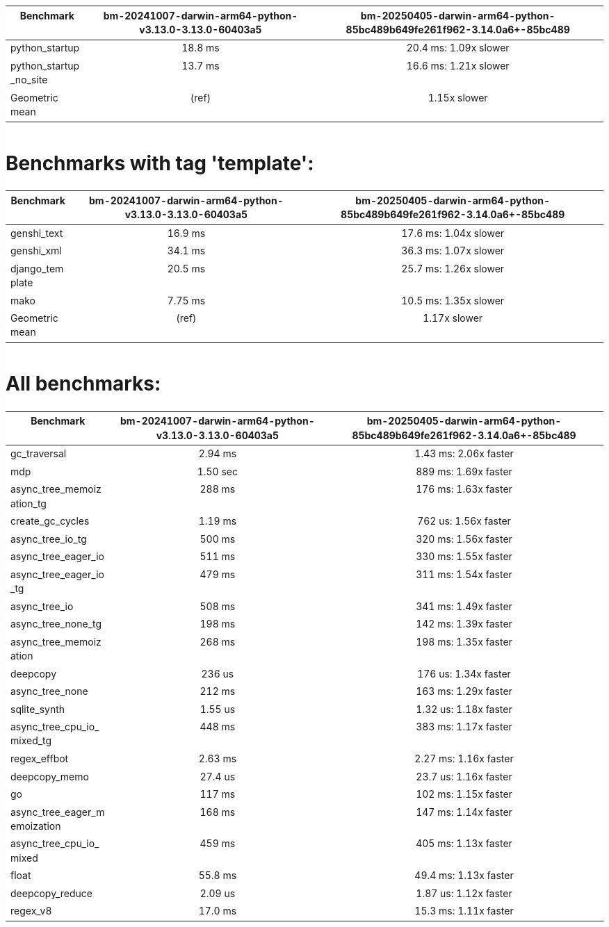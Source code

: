 | Benchmark              | bm-20241007-darwin-arm64-python-v3.13.0-3.13.0-60403a5 | bm-20250405-darwin-arm64-python-85bc489b649fe261f962-3.14.0a6+-85bc489 |
|------------------------|:------------------------------------------------------:|:----------------------------------------------------------------------:|
| python_startup         | 18.8 ms                                                | 20.4 ms: 1.09x slower                                                  |
| python_startup_no_site | 13.7 ms                                                | 16.6 ms: 1.21x slower                                                  |
| Geometric mean         | (ref)                                                  | 1.15x slower                                                           |

Benchmarks with tag 'template':
===============================

| Benchmark       | bm-20241007-darwin-arm64-python-v3.13.0-3.13.0-60403a5 | bm-20250405-darwin-arm64-python-85bc489b649fe261f962-3.14.0a6+-85bc489 |
|-----------------|:------------------------------------------------------:|:----------------------------------------------------------------------:|
| genshi_text     | 16.9 ms                                                | 17.6 ms: 1.04x slower                                                  |
| genshi_xml      | 34.1 ms                                                | 36.3 ms: 1.07x slower                                                  |
| django_template | 20.5 ms                                                | 25.7 ms: 1.26x slower                                                  |
| mako            | 7.75 ms                                                | 10.5 ms: 1.35x slower                                                  |
| Geometric mean  | (ref)                                                  | 1.17x slower                                                           |

All benchmarks:
===============

| Benchmark                        | bm-20241007-darwin-arm64-python-v3.13.0-3.13.0-60403a5 | bm-20250405-darwin-arm64-python-85bc489b649fe261f962-3.14.0a6+-85bc489 |
|----------------------------------|:------------------------------------------------------:|:----------------------------------------------------------------------:|
| gc_traversal                     | 2.94 ms                                                | 1.43 ms: 2.06x faster                                                  |
| mdp                              | 1.50 sec                                               | 889 ms: 1.69x faster                                                   |
| async_tree_memoization_tg        | 288 ms                                                 | 176 ms: 1.63x faster                                                   |
| create_gc_cycles                 | 1.19 ms                                                | 762 us: 1.56x faster                                                   |
| async_tree_io_tg                 | 500 ms                                                 | 320 ms: 1.56x faster                                                   |
| async_tree_eager_io              | 511 ms                                                 | 330 ms: 1.55x faster                                                   |
| async_tree_eager_io_tg           | 479 ms                                                 | 311 ms: 1.54x faster                                                   |
| async_tree_io                    | 508 ms                                                 | 341 ms: 1.49x faster                                                   |
| async_tree_none_tg               | 198 ms                                                 | 142 ms: 1.39x faster                                                   |
| async_tree_memoization           | 268 ms                                                 | 198 ms: 1.35x faster                                                   |
| deepcopy                         | 236 us                                                 | 176 us: 1.34x faster                                                   |
| async_tree_none                  | 212 ms                                                 | 163 ms: 1.29x faster                                                   |
| sqlite_synth                     | 1.55 us                                                | 1.32 us: 1.18x faster                                                  |
| async_tree_cpu_io_mixed_tg       | 448 ms                                                 | 383 ms: 1.17x faster                                                   |
| regex_effbot                     | 2.63 ms                                                | 2.27 ms: 1.16x faster                                                  |
| deepcopy_memo                    | 27.4 us                                                | 23.7 us: 1.16x faster                                                  |
| go                               | 117 ms                                                 | 102 ms: 1.15x faster                                                   |
| async_tree_eager_memoization     | 168 ms                                                 | 147 ms: 1.14x faster                                                   |
| async_tree_cpu_io_mixed          | 459 ms                                                 | 405 ms: 1.13x faster                                                   |
| float                            | 55.8 ms                                                | 49.4 ms: 1.13x faster                                                  |
| deepcopy_reduce                  | 2.09 us                                                | 1.87 us: 1.12x faster                                                  |
| regex_v8                         | 17.0 ms                                                | 15.3 ms: 1.11x faster                                                  |